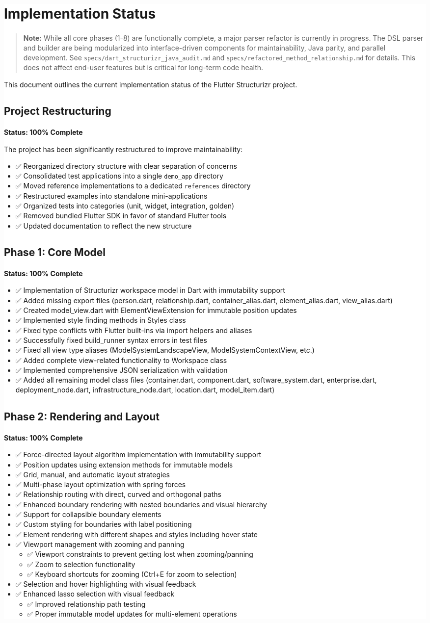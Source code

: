 # Implementation Status

> **Note:** While all core phases (1-8) are functionally complete, a major parser refactor is currently in progress. The DSL parser and builder are being modularized into interface-driven components for maintainability, Java parity, and parallel development. See `specs/dart_structurizr_java_audit.md` and `specs/refactored_method_relationship.md` for details. This does not affect end-user features but is critical for long-term code health.

This document outlines the current implementation status of the Flutter Structurizr project.

## Project Restructuring

**Status: 100% Complete**

The project has been significantly restructured to improve maintainability:

- ✅ Reorganized directory structure with clear separation of concerns
- ✅ Consolidated test applications into a single `demo_app` directory
- ✅ Moved reference implementations to a dedicated `references` directory
- ✅ Restructured examples into standalone mini-applications
- ✅ Organized tests into categories (unit, widget, integration, golden)
- ✅ Removed bundled Flutter SDK in favor of standard Flutter tools
- ✅ Updated documentation to reflect the new structure

## Phase 1: Core Model

**Status: 100% Complete**

- ✅ Implementation of Structurizr workspace model in Dart with immutability support
- ✅ Added missing export files (person.dart, relationship.dart, container_alias.dart, element_alias.dart, view_alias.dart)
- ✅ Created model_view.dart with ElementViewExtension for immutable position updates
- ✅ Implemented style finding methods in Styles class
- ✅ Fixed type conflicts with Flutter built-ins via import helpers and aliases
- ✅ Successfully fixed build_runner syntax errors in test files
- ✅ Fixed all view type aliases (ModelSystemLandscapeView, ModelSystemContextView, etc.)
- ✅ Added complete view-related functionality to Workspace class
- ✅ Implemented comprehensive JSON serialization with validation
- ✅ Added all remaining model class files (container.dart, component.dart, software_system.dart, enterprise.dart, deployment_node.dart, infrastructure_node.dart, location.dart, model_item.dart)

## Phase 2: Rendering and Layout

**Status: 100% Complete**

- ✅ Force-directed layout algorithm implementation with immutability support
- ✅ Position updates using extension methods for immutable models
- ✅ Grid, manual, and automatic layout strategies
- ✅ Multi-phase layout optimization with spring forces
- ✅ Relationship routing with direct, curved and orthogonal paths
- ✅ Enhanced boundary rendering with nested boundaries and visual hierarchy
- ✅ Support for collapsible boundary elements
- ✅ Custom styling for boundaries with label positioning
- ✅ Element rendering with different shapes and styles including hover state
- ✅ Viewport management with zooming and panning
  - ✅ Viewport constraints to prevent getting lost when zooming/panning
  - ✅ Zoom to selection functionality
  - ✅ Keyboard shortcuts for zooming (Ctrl+E for zoom to selection)
- ✅ Selection and hover highlighting with visual feedback
- ✅ Enhanced lasso selection with visual feedback
  - ✅ Improved relationship path testing
  - ✅ Proper immutable model updates for multi-element operations
